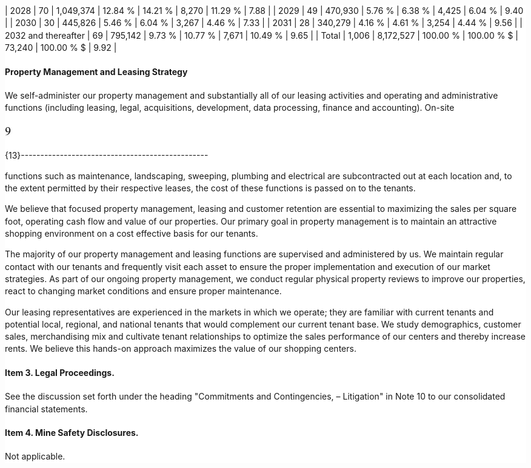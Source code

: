 | 2028                    | 70                           | 1,049,374                        | 12.84 %                               | 14.21 %                                           | 8,270                                         | 11.29 %                            | 7.88                                                 |
| 2029                    | 49                           | 470,930                          | 5.76 %                                | 6.38 %                                            | 4,425                                         | 6.04 %                             | 9.40                                                 |
| 2030                    | 30                           | 445,826                          | 5.46 %                                | 6.04 %                                            | 3,267                                         | 4.46 %                             | 7.33                                                 |
| 2031                    | 28                           | 340,279                          | 4.16 %                                | 4.61 %                                            | 3,254                                         | 4.44 %                             | 9.56                                                 |
| 2032 and thereafter     | 69                           | 795,142                          | 9.73 %                                | 10.77 %                                           | 7,671                                         | 10.49 %                            | 9.65                                                 |
| Total                   | 1,006                        | 8,172,527                        | 100.00 %                              | 100.00 % \$                                       | 73,240                                        | 100.00 % \$                        | 9.92                                                 |

#### **Property Management and Leasing Strategy**

We self-administer our property management and substantially all of our leasing activities and operating and administrative functions (including leasing, legal, acquisitions, development, data processing, finance and accounting). On-site

![](_page_12_Picture_12.jpeg)

{13}------------------------------------------------

functions such as maintenance, landscaping, sweeping, plumbing and electrical are subcontracted out at each location and, to the extent permitted by their respective leases, the cost of these functions is passed on to the tenants.

We believe that focused property management, leasing and customer retention are essential to maximizing the sales per square foot, operating cash flow and value of our properties. Our primary goal in property management is to maintain an attractive shopping environment on a cost effective basis for our tenants.

The majority of our property management and leasing functions are supervised and administered by us. We maintain regular contact with our tenants and frequently visit each asset to ensure the proper implementation and execution of our market strategies. As part of our ongoing property management, we conduct regular physical property reviews to improve our properties, react to changing market conditions and ensure proper maintenance.

Our leasing representatives are experienced in the markets in which we operate; they are familiar with current tenants and potential local, regional, and national tenants that would complement our current tenant base. We study demographics, customer sales, merchandising mix and cultivate tenant relationships to optimize the sales performance of our centers and thereby increase rents. We believe this hands-on approach maximizes the value of our shopping centers.

#### <span id="page-13-0"></span>**Item 3. Legal Proceedings.**

See the discussion set forth under the heading "Commitments and Contingencies, – Litigation" in Note 10 to our consolidated financial statements.

#### <span id="page-13-2"></span><span id="page-13-1"></span>**Item 4. Mine Safety Disclosures.**

Not applicable.
